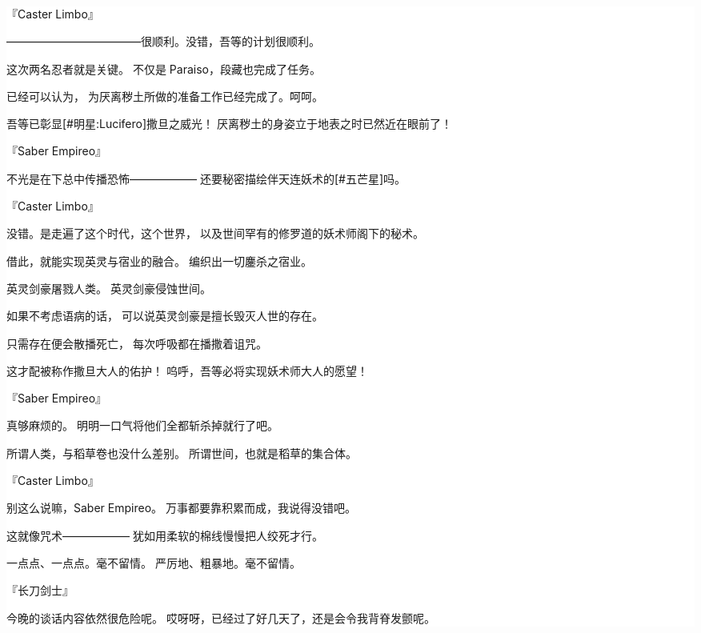 『Caster Limbo』

————————————很顺利。没错，吾等的计划很顺利。

这次两名忍者就是关键。
不仅是 Paraiso，段藏也完成了任务。

已经可以认为，
为厌离秽土所做的准备工作已经完成了。呵呵。

吾等已彰显[#明星:Lucifero]撒旦之威光！
厌离秽土的身姿立于地表之时已然近在眼前了！

『Saber Empireo』

不光是在下总中传播恐怖——————
还要秘密描绘伴天连妖术的[#五芒星]吗。

『Caster Limbo』

没错。是走遍了这个时代，这个世界，
以及世间罕有的修罗道的妖术师阁下的秘术。

借此，就能实现英灵与宿业的融合。
编织出一切鏖杀之宿业。

英灵剑豪屠戮人类。
英灵剑豪侵蚀世间。

如果不考虑语病的话，
可以说英灵剑豪是擅长毁灭人世的存在。

只需存在便会散播死亡，
每次呼吸都在播撒着诅咒。

这才配被称作撒旦大人的佑护！
呜呼，吾等必将实现妖术师大人的愿望！

『Saber Empireo』

真够麻烦的。
明明一口气将他们全都斩杀掉就行了吧。

所谓人类，与稻草卷也没什么差别。
所谓世间，也就是稻草的集合体。

『Caster Limbo』

别这么说嘛，Saber Empireo。
万事都要靠积累而成，我说得没错吧。

这就像咒术——————
犹如用柔软的棉线慢慢把人绞死才行。

一点点、一点点。毫不留情。
严厉地、粗暴地。毫不留情。

『长刀剑士』

今晚的谈话内容依然很危险呢。
哎呀呀，已经过了好几天了，还是会令我背脊发颤呢。
